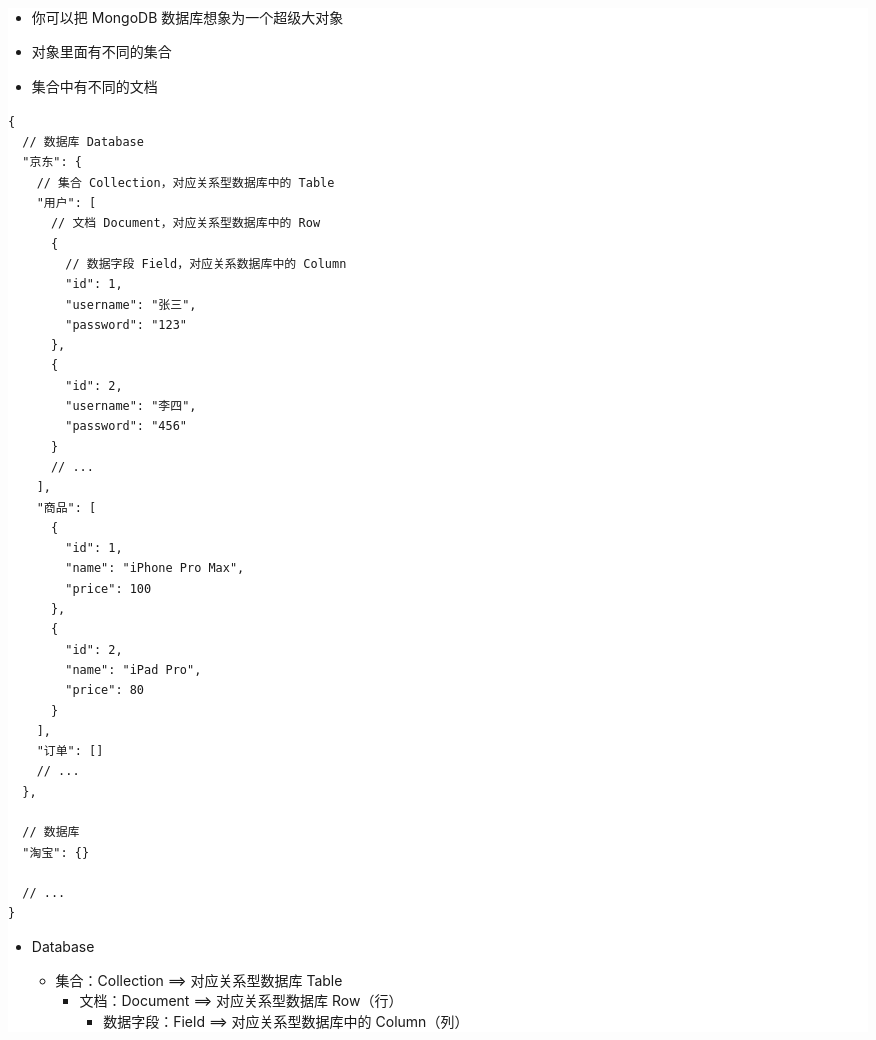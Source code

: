 - 你可以把 MongoDB 数据库想象为一个超级大对象
- 对象里面有不同的集合

- 集合中有不同的文档

```
{
  // 数据库 Database
  "京东": {
    // 集合 Collection，对应关系型数据库中的 Table
    "用户": [
      // 文档 Document，对应关系型数据库中的 Row
      {
        // 数据字段 Field，对应关系数据库中的 Column
        "id": 1,
        "username": "张三",
        "password": "123"
      },
      {
        "id": 2,
        "username": "李四",
        "password": "456"
      }
      // ...
    ],
    "商品": [
      {
        "id": 1,
        "name": "iPhone Pro Max",
        "price": 100
      },
      {
        "id": 2,
        "name": "iPad Pro",
        "price": 80
      }
    ],
    "订单": []
    // ...
  },

  // 数据库
  "淘宝": {}

  // ...
}
```

- Database

  - 集合：Collection ==> 对应关系型数据库 Table
    - 文档：Document ==> 对应关系型数据库 Row（行）
      - 数据字段：Field ==> 对应关系型数据库中的 Column（列）
